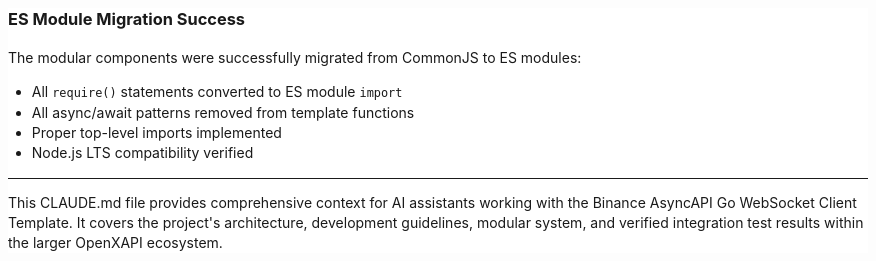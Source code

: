 ### ES Module Migration Success
The modular components were successfully migrated from CommonJS to ES modules:
- All `require()` statements converted to ES module `import`
- All async/await patterns removed from template functions  
- Proper top-level imports implemented
- Node.js LTS compatibility verified

---

This CLAUDE.md file provides comprehensive context for AI assistants working with the Binance AsyncAPI Go WebSocket Client Template. It covers the project's architecture, development guidelines, modular system, and verified integration test results within the larger OpenXAPI ecosystem. 